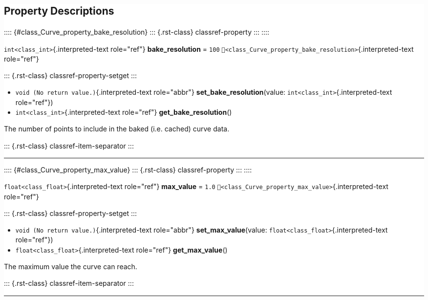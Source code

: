 ## Property Descriptions

:::: {#class_Curve_property_bake_resolution}
::: {.rst-class}
classref-property
:::
::::

`int<class_int>`{.interpreted-text role="ref"} **bake_resolution** =
`100` `🔗<class_Curve_property_bake_resolution>`{.interpreted-text
role="ref"}

::: {.rst-class}
classref-property-setget
:::

- `void (No return value.)`{.interpreted-text role="abbr"}
  **set_bake_resolution**(value: `int<class_int>`{.interpreted-text
  role="ref"})
- `int<class_int>`{.interpreted-text role="ref"}
  **get_bake_resolution**()

The number of points to include in the baked (i.e. cached) curve data.

::: {.rst-class}
classref-item-separator
:::

------------------------------------------------------------------------

:::: {#class_Curve_property_max_value}
::: {.rst-class}
classref-property
:::
::::

`float<class_float>`{.interpreted-text role="ref"} **max_value** = `1.0`
`🔗<class_Curve_property_max_value>`{.interpreted-text role="ref"}

::: {.rst-class}
classref-property-setget
:::

- `void (No return value.)`{.interpreted-text role="abbr"}
  **set_max_value**(value: `float<class_float>`{.interpreted-text
  role="ref"})
- `float<class_float>`{.interpreted-text role="ref"} **get_max_value**()

The maximum value the curve can reach.

::: {.rst-class}
classref-item-separator
:::

------------------------------------------------------------------------
